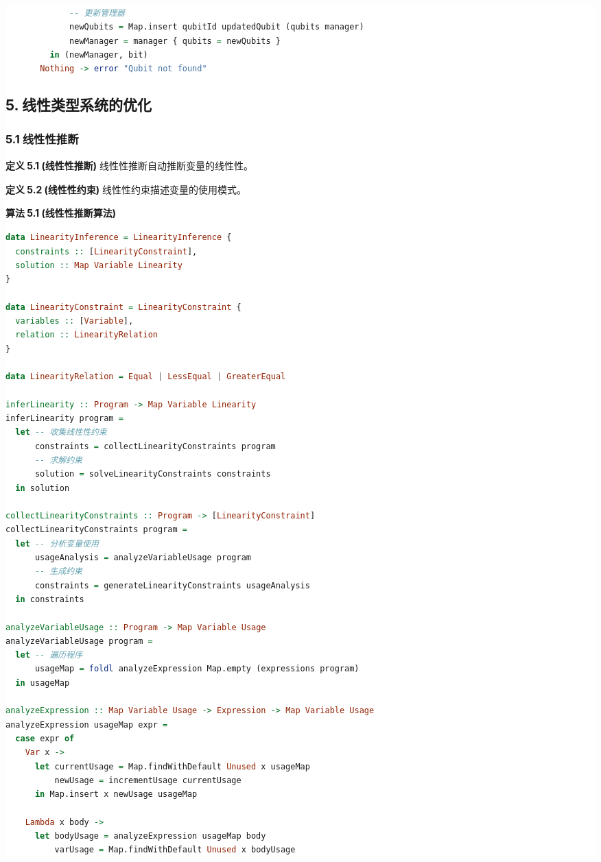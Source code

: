 ```haskell
             -- 更新管理器
             newQubits = Map.insert qubitId updatedQubit (qubits manager)
             newManager = manager { qubits = newQubits }
         in (newManager, bit)
       Nothing -> error "Qubit not found"
```

## 5. 线性类型系统的优化

### 5.1 线性性推断

**定义 5.1 (线性性推断)**
线性性推断自动推断变量的线性性。

**定义 5.2 (线性性约束)**
线性性约束描述变量的使用模式。

**算法 5.1 (线性性推断算法)**
```haskell
data LinearityInference = LinearityInference {
  constraints :: [LinearityConstraint],
  solution :: Map Variable Linearity
}

data LinearityConstraint = LinearityConstraint {
  variables :: [Variable],
  relation :: LinearityRelation
}

data LinearityRelation = Equal | LessEqual | GreaterEqual

inferLinearity :: Program -> Map Variable Linearity
inferLinearity program = 
  let -- 收集线性性约束
      constraints = collectLinearityConstraints program
      -- 求解约束
      solution = solveLinearityConstraints constraints
  in solution

collectLinearityConstraints :: Program -> [LinearityConstraint]
collectLinearityConstraints program = 
  let -- 分析变量使用
      usageAnalysis = analyzeVariableUsage program
      -- 生成约束
      constraints = generateLinearityConstraints usageAnalysis
  in constraints

analyzeVariableUsage :: Program -> Map Variable Usage
analyzeVariableUsage program = 
  let -- 遍历程序
      usageMap = foldl analyzeExpression Map.empty (expressions program)
  in usageMap

analyzeExpression :: Map Variable Usage -> Expression -> Map Variable Usage
analyzeExpression usageMap expr = 
  case expr of
    Var x -> 
      let currentUsage = Map.findWithDefault Unused x usageMap
          newUsage = incrementUsage currentUsage
      in Map.insert x newUsage usageMap
    
    Lambda x body -> 
      let bodyUsage = analyzeExpression usageMap body
          varUsage = Map.findWithDefault Unused x bodyUsage
```